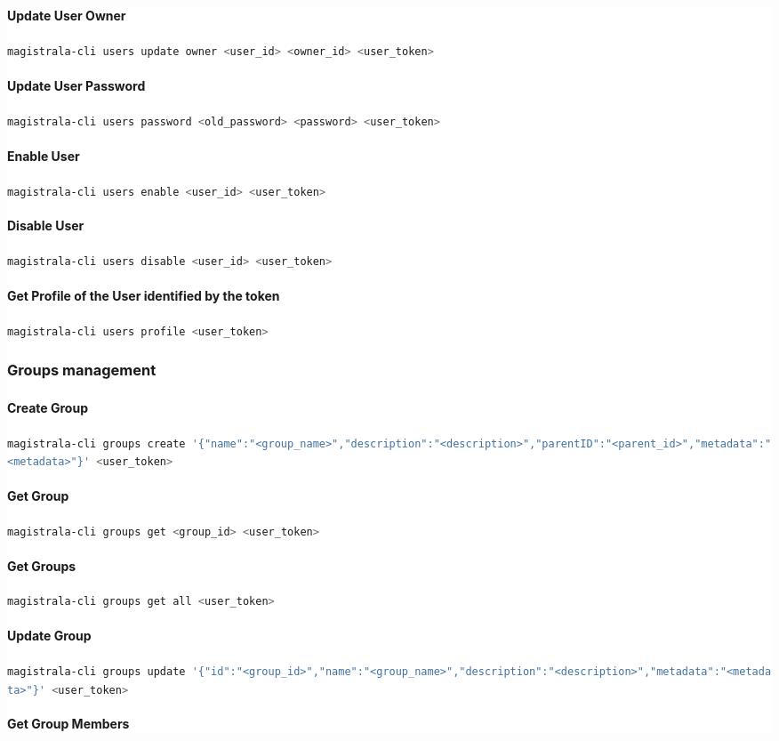 #### Update User Owner

```bash
magistrala-cli users update owner <user_id> <owner_id> <user_token>
```

#### Update User Password

```bash
magistrala-cli users password <old_password> <password> <user_token>
```

#### Enable User

```bash
magistrala-cli users enable <user_id> <user_token>
```

#### Disable User

```bash
magistrala-cli users disable <user_id> <user_token>
```

#### Get Profile of the User identified by the token

```bash
magistrala-cli users profile <user_token>
```

### Groups management

#### Create Group

```bash
magistrala-cli groups create '{"name":"<group_name>","description":"<description>","parentID":"<parent_id>","metadata":"<metadata>"}' <user_token>
```

#### Get Group

```bash
magistrala-cli groups get <group_id> <user_token>
```

#### Get Groups

```bash
magistrala-cli groups get all <user_token>
```

#### Update Group

```bash
magistrala-cli groups update '{"id":"<group_id>","name":"<group_name>","description":"<description>","metadata":"<metadata>"}' <user_token>
```

#### Get Group Members
